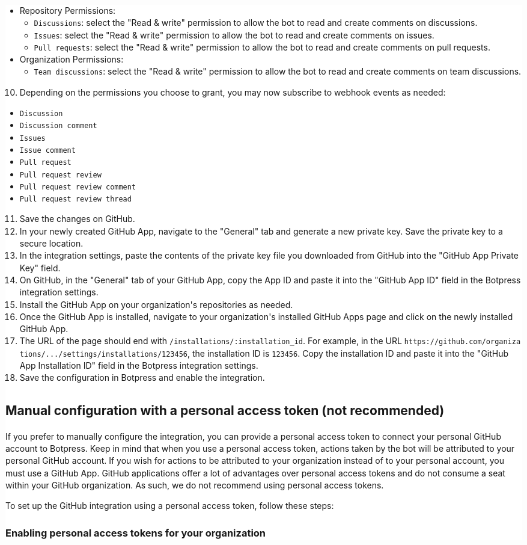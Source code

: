 - Repository Permissions:
  - `Discussions`: select the "Read & write" permission to allow the bot to read and create comments on discussions.
  - `Issues`: select the "Read & write" permission to allow the bot to read and create comments on issues.
  - `Pull requests`: select the "Read & write" permission to allow the bot to read and create comments on pull requests.
- Organization Permissions:
  - `Team discussions`: select the "Read & write" permission to allow the bot to read and create comments on team discussions.

10. Depending on the permissions you choose to grant, you may now subscribe to webhook events as needed:

- `Discussion`
- `Discussion comment`
- `Issues`
- `Issue comment`
- `Pull request`
- `Pull request review`
- `Pull request review comment`
- `Pull request review thread`

11. Save the changes on GitHub.
12. In your newly created GitHub App, navigate to the "General" tab and generate a new private key. Save the private key to a secure location.
13. In the integration settings, paste the contents of the private key file you downloaded from GitHub into the "GitHub App Private Key" field.
14. On GitHub, in the "General" tab of your GitHub App, copy the App ID and paste it into the "GitHub App ID" field in the Botpress integration settings.
15. Install the GitHub App on your organization's repositories as needed.
16. Once the GitHub App is installed, navigate to your organization's installed GitHub Apps page and click on the newly installed GitHub App.
17. The URL of the page should end with `/installations/:installation_id`. For example, in the URL `https://github.com/organizations/.../settings/installations/123456`, the installation ID is `123456`. Copy the installation ID and paste it into the "GitHub App Installation ID" field in the Botpress integration settings.
18. Save the configuration in Botpress and enable the integration.

## Manual configuration with a personal access token (not recommended)

If you prefer to manually configure the integration, you can provide a personal access token to connect your personal GitHub account to Botpress. Keep in mind that when you use a personal access token, actions taken by the bot will be attributed to your personal GitHub account. If you wish for actions to be attributed to your organization instead of to your personal account, you must use a GitHub App. GitHub applications offer a lot of advantages over personal access tokens and do not consume a seat within your GitHub organization. As such, we do not recommend using personal access tokens.

To set up the GitHub integration using a personal access token, follow these steps:

### Enabling personal access tokens for your organization
